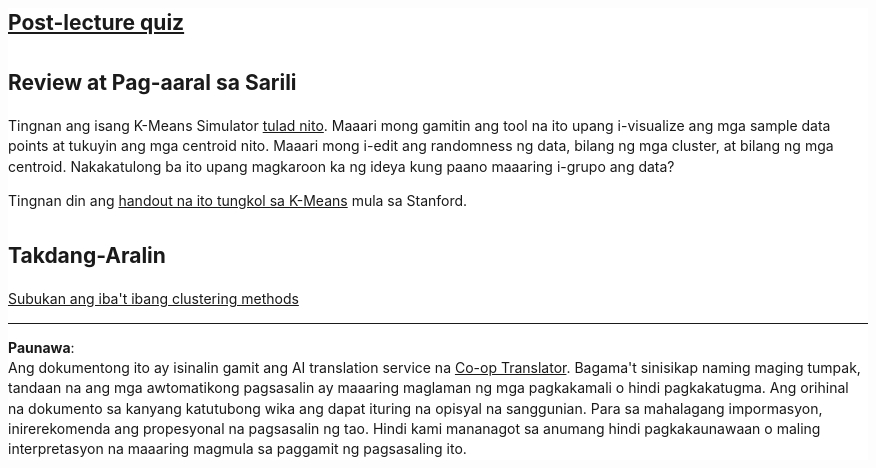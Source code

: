 ## [Post-lecture quiz](https://ff-quizzes.netlify.app/en/ml/)

## Review at Pag-aaral sa Sarili

Tingnan ang isang K-Means Simulator [tulad nito](https://user.ceng.metu.edu.tr/~akifakkus/courses/ceng574/k-means/). Maaari mong gamitin ang tool na ito upang i-visualize ang mga sample data points at tukuyin ang mga centroid nito. Maaari mong i-edit ang randomness ng data, bilang ng mga cluster, at bilang ng mga centroid. Nakakatulong ba ito upang magkaroon ka ng ideya kung paano maaaring i-grupo ang data?

Tingnan din ang [handout na ito tungkol sa K-Means](https://stanford.edu/~cpiech/cs221/handouts/kmeans.html) mula sa Stanford.

## Takdang-Aralin

[Subukan ang iba't ibang clustering methods](assignment.md)

---

**Paunawa**:  
Ang dokumentong ito ay isinalin gamit ang AI translation service na [Co-op Translator](https://github.com/Azure/co-op-translator). Bagama't sinisikap naming maging tumpak, tandaan na ang mga awtomatikong pagsasalin ay maaaring maglaman ng mga pagkakamali o hindi pagkakatugma. Ang orihinal na dokumento sa kanyang katutubong wika ang dapat ituring na opisyal na sanggunian. Para sa mahalagang impormasyon, inirerekomenda ang propesyonal na pagsasalin ng tao. Hindi kami mananagot sa anumang hindi pagkakaunawaan o maling interpretasyon na maaaring magmula sa paggamit ng pagsasaling ito.